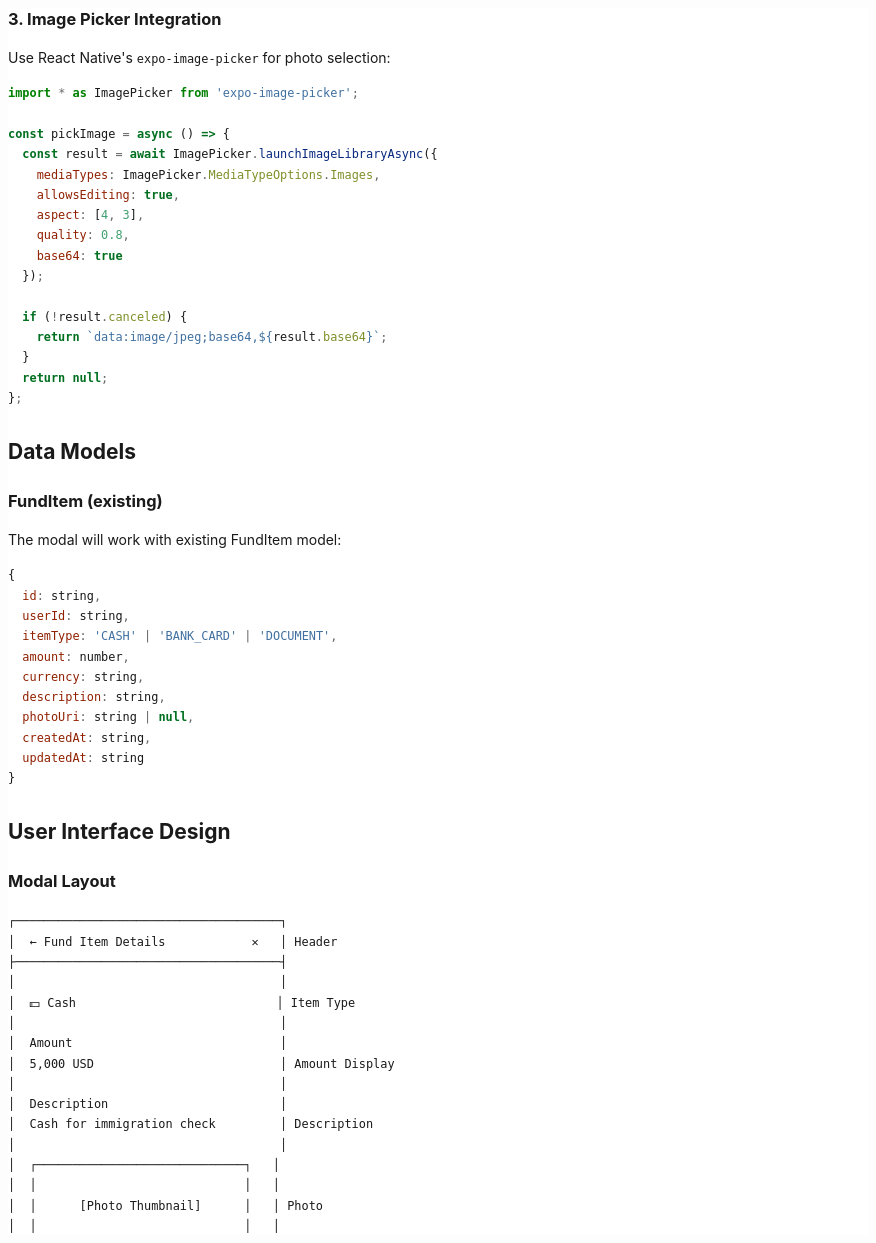 ### 3. Image Picker Integration

Use React Native's `expo-image-picker` for photo selection:

```javascript
import * as ImagePicker from 'expo-image-picker';

const pickImage = async () => {
  const result = await ImagePicker.launchImageLibraryAsync({
    mediaTypes: ImagePicker.MediaTypeOptions.Images,
    allowsEditing: true,
    aspect: [4, 3],
    quality: 0.8,
    base64: true
  });
  
  if (!result.canceled) {
    return `data:image/jpeg;base64,${result.base64}`;
  }
  return null;
};
```

## Data Models

### FundItem (existing)

The modal will work with existing FundItem model:

```javascript
{
  id: string,
  userId: string,
  itemType: 'CASH' | 'BANK_CARD' | 'DOCUMENT',
  amount: number,
  currency: string,
  description: string,
  photoUri: string | null,
  createdAt: string,
  updatedAt: string
}
```

## User Interface Design

### Modal Layout

```
┌─────────────────────────────────────┐
│  ← Fund Item Details            ✕   │ Header
├─────────────────────────────────────┤
│                                     │
│  💵 Cash                            │ Item Type
│                                     │
│  Amount                             │
│  5,000 USD                          │ Amount Display
│                                     │
│  Description                        │
│  Cash for immigration check         │ Description
│                                     │
│  ┌─────────────────────────────┐   │
│  │                             │   │
│  │      [Photo Thumbnail]      │   │ Photo
│  │                             │   │
```